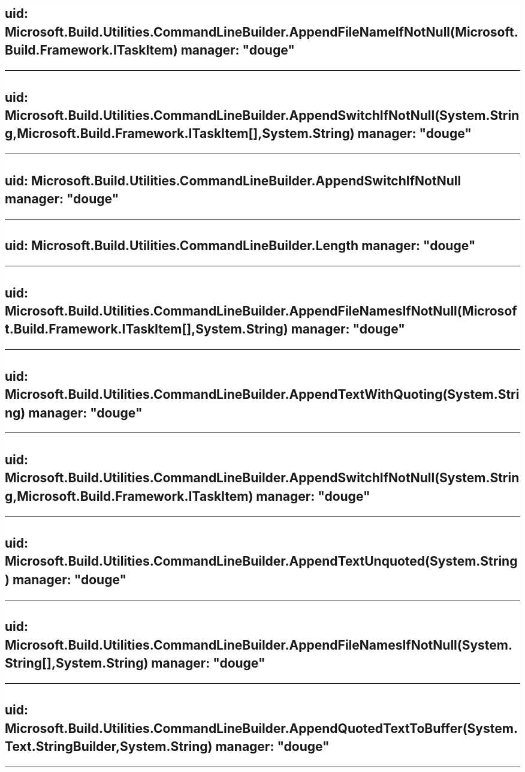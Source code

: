 uid: Microsoft.Build.Utilities.CommandLineBuilder.AppendFileNameIfNotNull(Microsoft.Build.Framework.ITaskItem)
manager: "douge"
---

---
uid: Microsoft.Build.Utilities.CommandLineBuilder.AppendSwitchIfNotNull(System.String,Microsoft.Build.Framework.ITaskItem[],System.String)
manager: "douge"
---

---
uid: Microsoft.Build.Utilities.CommandLineBuilder.AppendSwitchIfNotNull
manager: "douge"
---

---
uid: Microsoft.Build.Utilities.CommandLineBuilder.Length
manager: "douge"
---

---
uid: Microsoft.Build.Utilities.CommandLineBuilder.AppendFileNamesIfNotNull(Microsoft.Build.Framework.ITaskItem[],System.String)
manager: "douge"
---

---
uid: Microsoft.Build.Utilities.CommandLineBuilder.AppendTextWithQuoting(System.String)
manager: "douge"
---

---
uid: Microsoft.Build.Utilities.CommandLineBuilder.AppendSwitchIfNotNull(System.String,Microsoft.Build.Framework.ITaskItem)
manager: "douge"
---

---
uid: Microsoft.Build.Utilities.CommandLineBuilder.AppendTextUnquoted(System.String)
manager: "douge"
---

---
uid: Microsoft.Build.Utilities.CommandLineBuilder.AppendFileNamesIfNotNull(System.String[],System.String)
manager: "douge"
---

---
uid: Microsoft.Build.Utilities.CommandLineBuilder.AppendQuotedTextToBuffer(System.Text.StringBuilder,System.String)
manager: "douge"
---

---